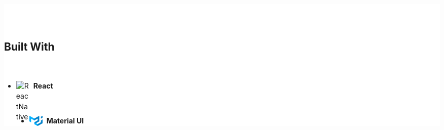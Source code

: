 <br/>
<br/>

## Built With

<br/>

* <img align="left" alt="ReactNative" width="26px" src="https://raw.githubusercontent.com/github/explore/80688e429a7d4ef2fca1e82350fe8e3517d3494d/topics/react/react.png" />&nbsp;  **React**

<br/>

* <img align="left" alt="Async Storage" width="26px" src="img/MUI_logo.png" />&nbsp;  **Material UI**

 


